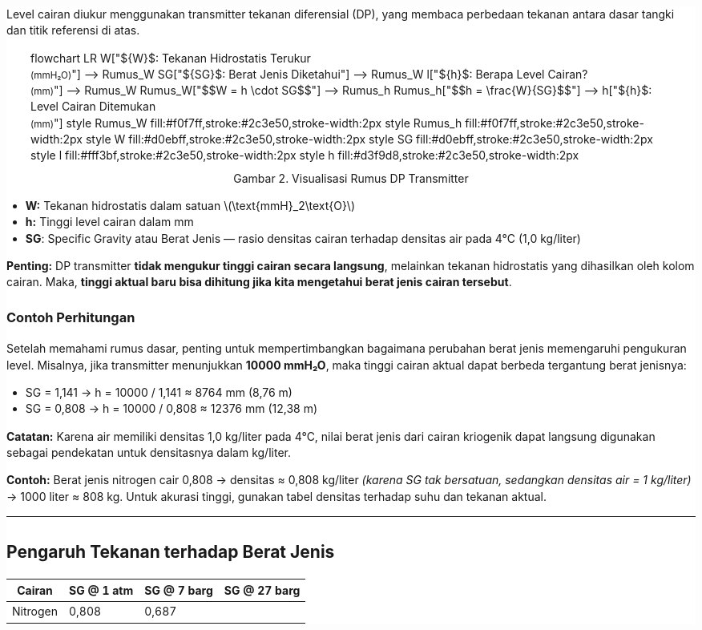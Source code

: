 <p>Level cairan diukur menggunakan transmitter tekanan diferensial (DP), yang membaca perbedaan tekanan antara dasar tangki dan titik referensi di atas.</p>
<div style="display: flex; flex-direction: column; align-items: center;">
  <div class="mermaid" style="width: 100%; max-width: 800px;">
    flowchart LR
        W["${W}$: Tekanan Hidrostatis Terukur<br><small>(mmH₂O)</small>"] --&gt; Rumus_W
        SG["${SG}$: Berat Jenis Diketahui"] --&gt; Rumus_W
        l["${h}$: Berapa Level Cairan?<br><small>(mm)</small>"] --&gt; Rumus_W
        Rumus_W["$$W = h \cdot SG$$"] --&gt; Rumus_h
        Rumus_h["$$h = \frac{W}{SG}$$"] --&gt; h["${h}$: Level Cairan Ditemukan<br><small>(mm)</small>"]
        style Rumus_W fill:#f0f7ff,stroke:#2c3e50,stroke-width:2px
        style Rumus_h fill:#f0f7ff,stroke:#2c3e50,stroke-width:2px
        style W fill:#d0ebff,stroke:#2c3e50,stroke-width:2px
        style SG fill:#d0ebff,stroke:#2c3e50,stroke-width:2px
        style l fill:#fff3bf,stroke:#2c3e50,stroke-width:2px
        style h fill:#d3f9d8,stroke:#2c3e50,stroke-width:2px
  </div>
  <figcaption style="text-align:center; margin-top: 8px;">
    Gambar 2. Visualisasi Rumus DP Transmitter
  </figcaption>
</div>
<ul>
<li><strong>W:</strong> Tekanan hidrostatis dalam satuan \(\text{mmH}_2\text{O}\)</li>
<li><strong>h:</strong> Tinggi level cairan dalam mm</li>
<li><strong>SG</strong>: Specific Gravity atau Berat Jenis — rasio densitas cairan terhadap densitas air pada 4°C (1,0 kg/liter)</li>
</ul>
<p><i class="fa-solid fa-bullhorn" style="color: #f39c12;" aria-hidden="true"></i> <strong>Penting:</strong> DP transmitter <strong>tidak mengukur tinggi cairan secara langsung</strong>, melainkan tekanan hidrostatis yang dihasilkan oleh kolom cairan. Maka, <strong>tinggi aktual baru bisa dihitung jika kita mengetahui berat jenis cairan tersebut</strong>.</p>
<h3 id="i-classfa-solid-fa-chart-bar-aria-hiddentruei-contoh-perhitungan"><i class="fa-solid fa-chart-bar" aria-hidden="true"></i> Contoh Perhitungan</h3>
<p>Setelah memahami rumus dasar, penting untuk mempertimbangkan bagaimana perubahan berat jenis memengaruhi pengukuran level. Misalnya, jika transmitter menunjukkan <strong>10000 mmH₂O</strong>, maka tinggi cairan aktual dapat berbeda tergantung berat jenisnya:</p>
<ul>
<li>SG = 1,141 → h = 10000 / 1,141 ≈ 8764 mm (8,76 m)</li>
<li>SG = 0,808 → h = 10000 / 0,808 ≈ 12376 mm (12,38 m)</li>
</ul>
<p><i class="fa-solid fa-book" style="color: #3498db;" aria-hidden="true"></i> <strong>Catatan:</strong> Karena air memiliki densitas 1,0 kg/liter pada 4°C, nilai berat jenis dari cairan kriogenik dapat langsung digunakan sebagai pendekatan untuk densitasnya dalam kg/liter.</p>
<p><i class="fa-solid fa-calculator" aria-hidden="true"></i> <strong>Contoh:</strong> Berat jenis nitrogen cair 0,808 → densitas ≈ 0,808 kg/liter <em>(karena SG tak bersatuan, sedangkan densitas air = 1 kg/liter)</em> → 1000 liter ≈ 808 kg. Untuk akurasi tinggi, gunakan tabel densitas terhadap suhu dan tekanan aktual.</p>
<hr>
<h2 id="i-classfa-solid-fa-flask-aria-hiddentruei-pengaruh-tekanan-terhadap-berat-jenis"><i class="fa-solid fa-flask" aria-hidden="true"></i> Pengaruh Tekanan terhadap Berat Jenis</h2>
<table>
<thead>
<tr>
<th>Cairan</th>
<th>SG @ 1 atm</th>
<th>SG @ 7 barg</th>
<th>SG @ 27 barg</th>
</tr>
</thead>
<tbody>
<tr>
<td>Nitrogen</td>
<td>0,808</td>
<td>0,687</td>